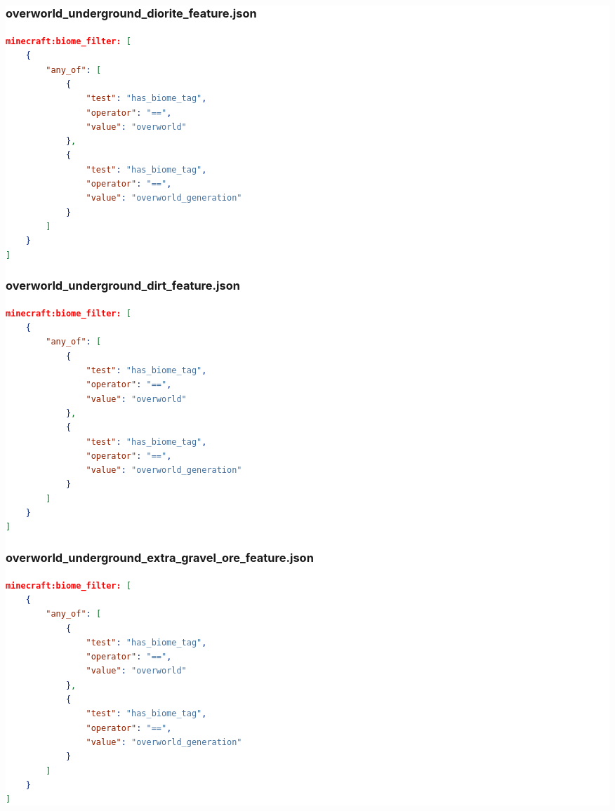 
### overworld_underground_diorite_feature.json

```JSON
minecraft:biome_filter: [
    {
        "any_of": [
            {
                "test": "has_biome_tag",
                "operator": "==",
                "value": "overworld"
            },
            {
                "test": "has_biome_tag",
                "operator": "==",
                "value": "overworld_generation"
            }
        ]
    }
]
```

### overworld_underground_dirt_feature.json

```JSON
minecraft:biome_filter: [
    {
        "any_of": [
            {
                "test": "has_biome_tag",
                "operator": "==",
                "value": "overworld"
            },
            {
                "test": "has_biome_tag",
                "operator": "==",
                "value": "overworld_generation"
            }
        ]
    }
]
```

### overworld_underground_extra_gravel_ore_feature.json

```JSON
minecraft:biome_filter: [
    {
        "any_of": [
            {
                "test": "has_biome_tag",
                "operator": "==",
                "value": "overworld"
            },
            {
                "test": "has_biome_tag",
                "operator": "==",
                "value": "overworld_generation"
            }
        ]
    }
]
```
